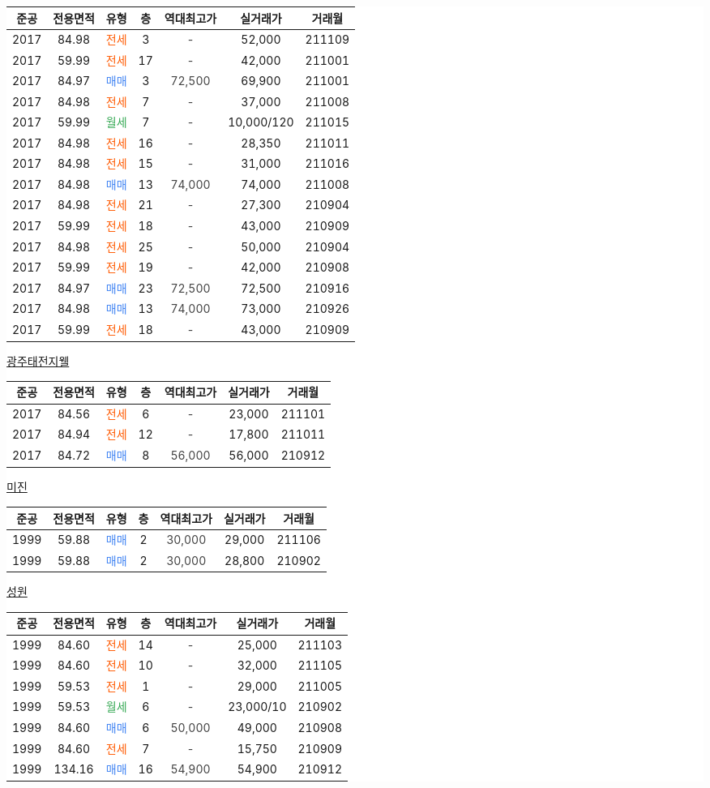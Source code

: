 |준공|전용면적|유형|층|역대최고가|실거래가|거래월|
|:---:|:---:|:---:|:---:|:---:|:---:|:---:|
|2017|84.98|<span style="color:#ff5a00">전세</span>|3|<span style="color:#444444">-</span>|52,000|211109|
|2017|59.99|<span style="color:#ff5a00">전세</span>|17|<span style="color:#444444">-</span>|42,000|211001|
|2017|84.97|<span style="color:#4285f3">매매</span>|3|<span style="color:#444444">72,500</span>|69,900|211001|
|2017|84.98|<span style="color:#ff5a00">전세</span>|7|<span style="color:#444444">-</span>|37,000|211008|
|2017|59.99|<span style="color:#34a853">월세</span>|7|<span style="color:#444444">-</span>|10,000/120|211015|
|2017|84.98|<span style="color:#ff5a00">전세</span>|16|<span style="color:#444444">-</span>|28,350|211011|
|2017|84.98|<span style="color:#ff5a00">전세</span>|15|<span style="color:#444444">-</span>|31,000|211016|
|2017|84.98|<span style="color:#4285f3">매매</span>|13|<span style="color:#444444">74,000</span>|74,000|211008|
|2017|84.98|<span style="color:#ff5a00">전세</span>|21|<span style="color:#444444">-</span>|27,300|210904|
|2017|59.99|<span style="color:#ff5a00">전세</span>|18|<span style="color:#444444">-</span>|43,000|210909|
|2017|84.98|<span style="color:#ff5a00">전세</span>|25|<span style="color:#444444">-</span>|50,000|210904|
|2017|59.99|<span style="color:#ff5a00">전세</span>|19|<span style="color:#444444">-</span>|42,000|210908|
|2017|84.97|<span style="color:#4285f3">매매</span>|23|<span style="color:#444444">72,500</span>|72,500|210916|
|2017|84.98|<span style="color:#4285f3">매매</span>|13|<span style="color:#444444">74,000</span>|73,000|210926|
|2017|59.99|<span style="color:#ff5a00">전세</span>|18|<span style="color:#444444">-</span>|43,000|210909|

[광주태전지웰](https://search.naver.com/search.naver?query=%EA%B2%BD%EA%B8%B0%EB%8F%84+%EA%B4%91%EC%A3%BC%EC%8B%9C+%ED%83%9C%EC%A0%84%EB%8F%99+%EA%B4%91%EC%A3%BC%ED%83%9C%EC%A0%84%EC%A7%80%EC%9B%B0)

|준공|전용면적|유형|층|역대최고가|실거래가|거래월|
|:---:|:---:|:---:|:---:|:---:|:---:|:---:|
|2017|84.56|<span style="color:#ff5a00">전세</span>|6|<span style="color:#444444">-</span>|23,000|211101|
|2017|84.94|<span style="color:#ff5a00">전세</span>|12|<span style="color:#444444">-</span>|17,800|211011|
|2017|84.72|<span style="color:#4285f3">매매</span>|8|<span style="color:#444444">56,000</span>|56,000|210912|

[미진](https://search.naver.com/search.naver?query=%EA%B2%BD%EA%B8%B0%EB%8F%84+%EA%B4%91%EC%A3%BC%EC%8B%9C+%ED%83%9C%EC%A0%84%EB%8F%99+%EB%AF%B8%EC%A7%84)

|준공|전용면적|유형|층|역대최고가|실거래가|거래월|
|:---:|:---:|:---:|:---:|:---:|:---:|:---:|
|1999|59.88|<span style="color:#4285f3">매매</span>|2|<span style="color:#444444">30,000</span>|29,000|211106|
|1999|59.88|<span style="color:#4285f3">매매</span>|2|<span style="color:#444444">30,000</span>|28,800|210902|

[성원](https://search.naver.com/search.naver?query=%EA%B2%BD%EA%B8%B0%EB%8F%84+%EA%B4%91%EC%A3%BC%EC%8B%9C+%ED%83%9C%EC%A0%84%EB%8F%99+%EC%84%B1%EC%9B%90)

|준공|전용면적|유형|층|역대최고가|실거래가|거래월|
|:---:|:---:|:---:|:---:|:---:|:---:|:---:|
|1999|84.60|<span style="color:#ff5a00">전세</span>|14|<span style="color:#444444">-</span>|25,000|211103|
|1999|84.60|<span style="color:#ff5a00">전세</span>|10|<span style="color:#444444">-</span>|32,000|211105|
|1999|59.53|<span style="color:#ff5a00">전세</span>|1|<span style="color:#444444">-</span>|29,000|211005|
|1999|59.53|<span style="color:#34a853">월세</span>|6|<span style="color:#444444">-</span>|23,000/10|210902|
|1999|84.60|<span style="color:#4285f3">매매</span>|6|<span style="color:#444444">50,000</span>|49,000|210908|
|1999|84.60|<span style="color:#ff5a00">전세</span>|7|<span style="color:#444444">-</span>|15,750|210909|
|1999|134.16|<span style="color:#4285f3">매매</span>|16|<span style="color:#444444">54,900</span>|54,900|210912|